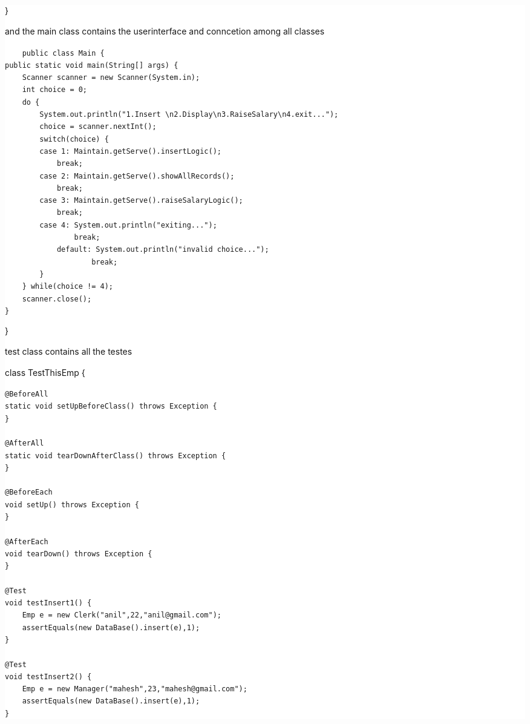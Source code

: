 }

and the main class contains the userinterface and conncetion among all classes

        public class Main {
	public static void main(String[] args) {
		Scanner scanner = new Scanner(System.in);
		int choice = 0;
		do {
			System.out.println("1.Insert \n2.Display\n3.RaiseSalary\n4.exit...");
			choice = scanner.nextInt();
			switch(choice) {
			case 1: Maintain.getServe().insertLogic();
				break;
			case 2: Maintain.getServe().showAllRecords();
				break;
			case 3:	Maintain.getServe().raiseSalaryLogic();
				break;
			case 4: System.out.println("exiting...");
			        break;
				default: System.out.println("invalid choice..."); 
						break;
			}
		} while(choice != 4);
		scanner.close();
	}
}

test class contains all the testes

class TestThisEmp {

	@BeforeAll
	static void setUpBeforeClass() throws Exception {
	}

	@AfterAll
	static void tearDownAfterClass() throws Exception {
	}

	@BeforeEach
	void setUp() throws Exception {
	}

	@AfterEach
	void tearDown() throws Exception {
	}

	@Test
	void testInsert1() {
		Emp e = new Clerk("anil",22,"anil@gmail.com");
		assertEquals(new DataBase().insert(e),1);
	}
	
	@Test
	void testInsert2() {
		Emp e = new Manager("mahesh",23,"mahesh@gmail.com");
		assertEquals(new DataBase().insert(e),1);
	}
	